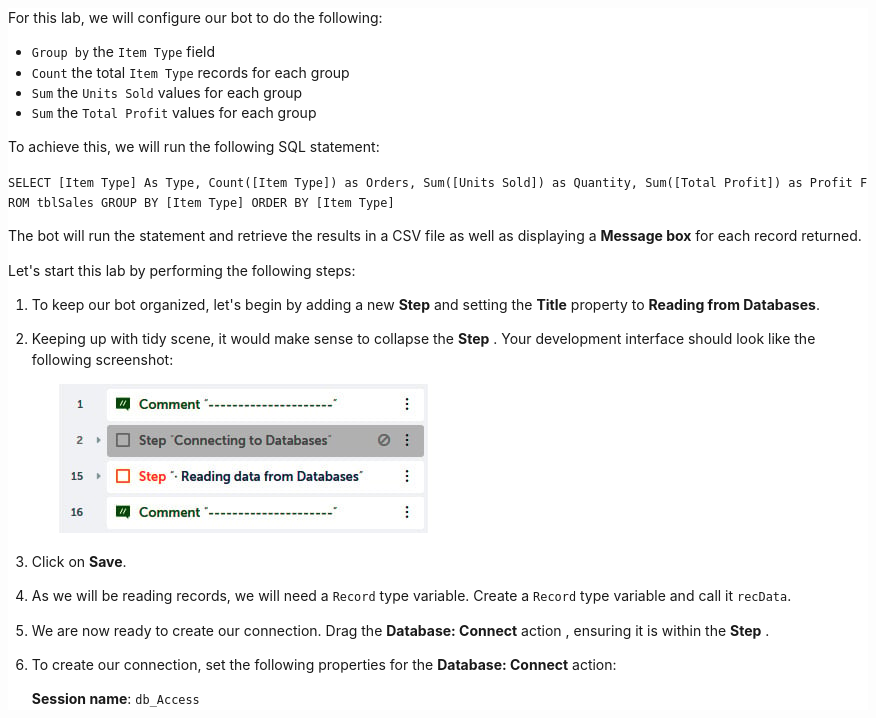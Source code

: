 




For this lab, we will configure our bot
to do the following:

-   `Group by` the `Item Type` field
-   `Count` the total `Item Type` records for each
    group
-   `Sum` the `Units Sold` values for each group
-   `Sum` the `Total Profit` values for each group

To achieve this, we will run the following SQL statement:


```
SELECT [Item Type] As Type, Count([Item Type]) as Orders, Sum([Units Sold]) as Quantity, Sum([Total Profit]) as Profit FROM tblSales GROUP BY [Item Type] ORDER BY [Item Type]
```


The bot will run the statement and retrieve the results in a CSV file as
well as displaying a **Message box** for each record returned.

Let\'s start this lab by performing the following steps:

1.  To keep our bot organized, let\'s begin by adding a new **Step**
    and setting the **Title** property to
    **Reading from Databases**.

2.  Keeping up with tidy scene, it would make sense to collapse the
    **Step** . Your development interface should look like
    the following screenshot:

    ![](./images/Figure_15.21_B15646.jpg)
    

3.  Click on **Save**.

4.  As we will be reading records, we will need a
    `Record` type variable. Create a `Record` type
    variable and call it `recData`.

5.  We are now ready to create our connection. Drag the **Database:
    Connect** action , ensuring it is within the
    **Step** .

6.  To create our connection, set the following properties for the
    **Database: Connect** action:

    **Session name**: `db_Access`
